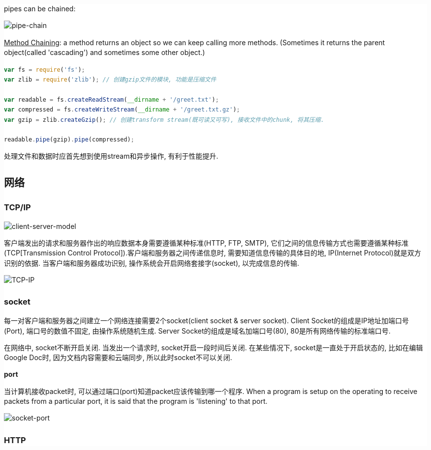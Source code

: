 pipes can be chained: 

![pipe-chain](/posts/images/pipe-chain.jpg)
 
[Method Chaining](https://en.wikipedia.org/wiki/Method_chaining): a method returns an object so we can keep calling more methods. (Sometimes it returns the parent object(called 'cascading') and sometimes some other object.)

```js
var fs = require('fs');
var zlib = require('zlib'); // 创建gzip文件的模块, 功能是压缩文件 

var readable = fs.createReadStream(__dirname + '/greet.txt');
var compressed = fs.createWriteStream(__dirname + '/greet.txt.gz');
var gzip = zlib.createGzip(); // 创建transform stream(既可读又可写), 接收文件中的chunk, 将其压缩.

readable.pipe(gzip).pipe(compressed); 
```

处理文件和数据时应首先想到使用stream和异步操作, 有利于性能提升.


## 网络

### TCP/IP

![client-server-model](/posts/images/client-server-model.jpg)

客户端发出的请求和服务器作出的响应数据本身需要遵循某种标准(HTTP, FTP, SMTP), 它们之间的信息传输方式也需要遵循某种标准(TCP[Transmission Control Protocol]).客户端和服务器之间传递信息时, 需要知道信息传输的具体目的地, IP(Internet Protocol)就是双方识别的依据. 当客户端和服务器成功识别, 操作系统会开启网络套接字(socket), 以完成信息的传输.


![TCP-IP](/posts/images/TCP-IP.jpg)

### socket
 
每一对客户端和服务器之间建立一个网络连接需要2个socket(client socket & server socket).
Client Socket的组成是IP地址加端口号(Port), 端口号的数值不固定, 由操作系统随机生成.
Server Socket的组成是域名加端口号(80), 80是所有网络传输的标准端口号.

在网络中, socket不断开启关闭. 当发出一个请求时, socket开启一段时间后关闭. 在某些情况下, socket是一直处于开启状态的, 比如在编辑Google Doc时, 因为文档内容需要和云端同步, 所以此时socket不可以关闭.
 
**port**

当计算机接收packet时, 可以通过端口(port)知道packet应该传输到哪一个程序. 
When a program is setup on the operating to receive packets from a particular port, it is said that the program is 'listening' to that port.

![socket-port](/posts/images/socket-port.jpg)

### HTTP
